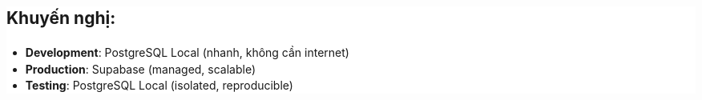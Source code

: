 ## Khuyến nghị:
- **Development**: PostgreSQL Local (nhanh, không cần internet)
- **Production**: Supabase (managed, scalable)
- **Testing**: PostgreSQL Local (isolated, reproducible)
